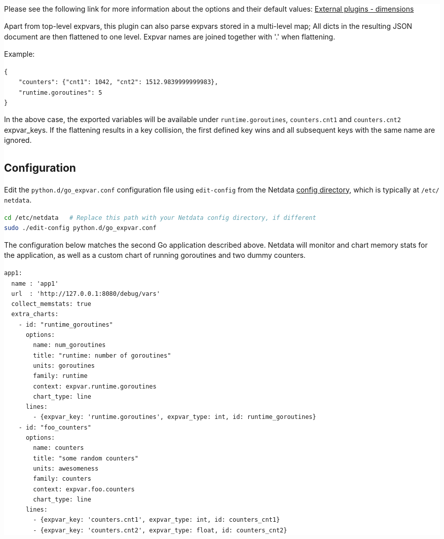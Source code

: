 Please see the following link for more information about the options and their default values:
[External plugins - dimensions](/collectors/plugins.d/README.md#dimension)

Apart from top-level expvars, this plugin can also parse expvars stored in a multi-level map;
All dicts in the resulting JSON document are then flattened to one level.
Expvar names are joined together with '.' when flattening.

Example:

```
{
    "counters": {"cnt1": 1042, "cnt2": 1512.9839999999983},
    "runtime.goroutines": 5
}
```

In the above case, the exported variables will be available under `runtime.goroutines`,
`counters.cnt1` and `counters.cnt2` expvar_keys. If the flattening results in a key collision,
the first defined key wins and all subsequent keys with the same name are ignored.

## Configuration

Edit the `python.d/go_expvar.conf` configuration file using `edit-config` from the Netdata [config
directory](/docs/configure/nodes.md), which is typically at `/etc/netdata`.

```bash
cd /etc/netdata   # Replace this path with your Netdata config directory, if different
sudo ./edit-config python.d/go_expvar.conf
```

The configuration below matches the second Go application described above.
Netdata will monitor and chart memory stats for the application, as well as a custom chart of
running goroutines and two dummy counters.

```
app1:
  name : 'app1'
  url  : 'http://127.0.0.1:8080/debug/vars'
  collect_memstats: true
  extra_charts:
    - id: "runtime_goroutines"
      options:
        name: num_goroutines
        title: "runtime: number of goroutines"
        units: goroutines
        family: runtime
        context: expvar.runtime.goroutines
        chart_type: line
      lines:
        - {expvar_key: 'runtime.goroutines', expvar_type: int, id: runtime_goroutines}
    - id: "foo_counters"
      options:
        name: counters
        title: "some random counters"
        units: awesomeness
        family: counters
        context: expvar.foo.counters
        chart_type: line
      lines:
        - {expvar_key: 'counters.cnt1', expvar_type: int, id: counters_cnt1}
        - {expvar_key: 'counters.cnt2', expvar_type: float, id: counters_cnt2}
```
